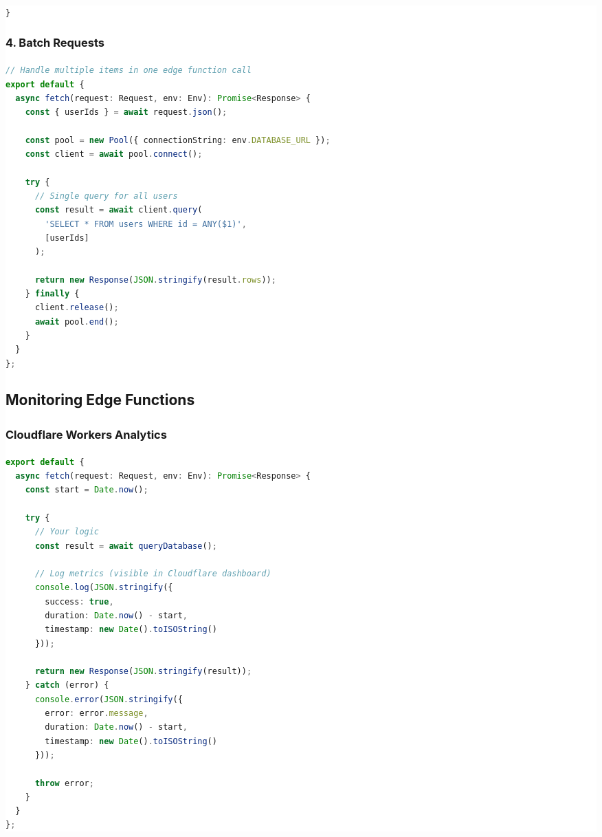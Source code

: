 ```typescript
}
```

### 4. Batch Requests

```typescript
// Handle multiple items in one edge function call
export default {
  async fetch(request: Request, env: Env): Promise<Response> {
    const { userIds } = await request.json();
    
    const pool = new Pool({ connectionString: env.DATABASE_URL });
    const client = await pool.connect();
    
    try {
      // Single query for all users
      const result = await client.query(
        'SELECT * FROM users WHERE id = ANY($1)',
        [userIds]
      );
      
      return new Response(JSON.stringify(result.rows));
    } finally {
      client.release();
      await pool.end();
    }
  }
};
```

## Monitoring Edge Functions

### Cloudflare Workers Analytics

```typescript
export default {
  async fetch(request: Request, env: Env): Promise<Response> {
    const start = Date.now();
    
    try {
      // Your logic
      const result = await queryDatabase();
      
      // Log metrics (visible in Cloudflare dashboard)
      console.log(JSON.stringify({
        success: true,
        duration: Date.now() - start,
        timestamp: new Date().toISOString()
      }));
      
      return new Response(JSON.stringify(result));
    } catch (error) {
      console.error(JSON.stringify({
        error: error.message,
        duration: Date.now() - start,
        timestamp: new Date().toISOString()
      }));
      
      throw error;
    }
  }
};
```
